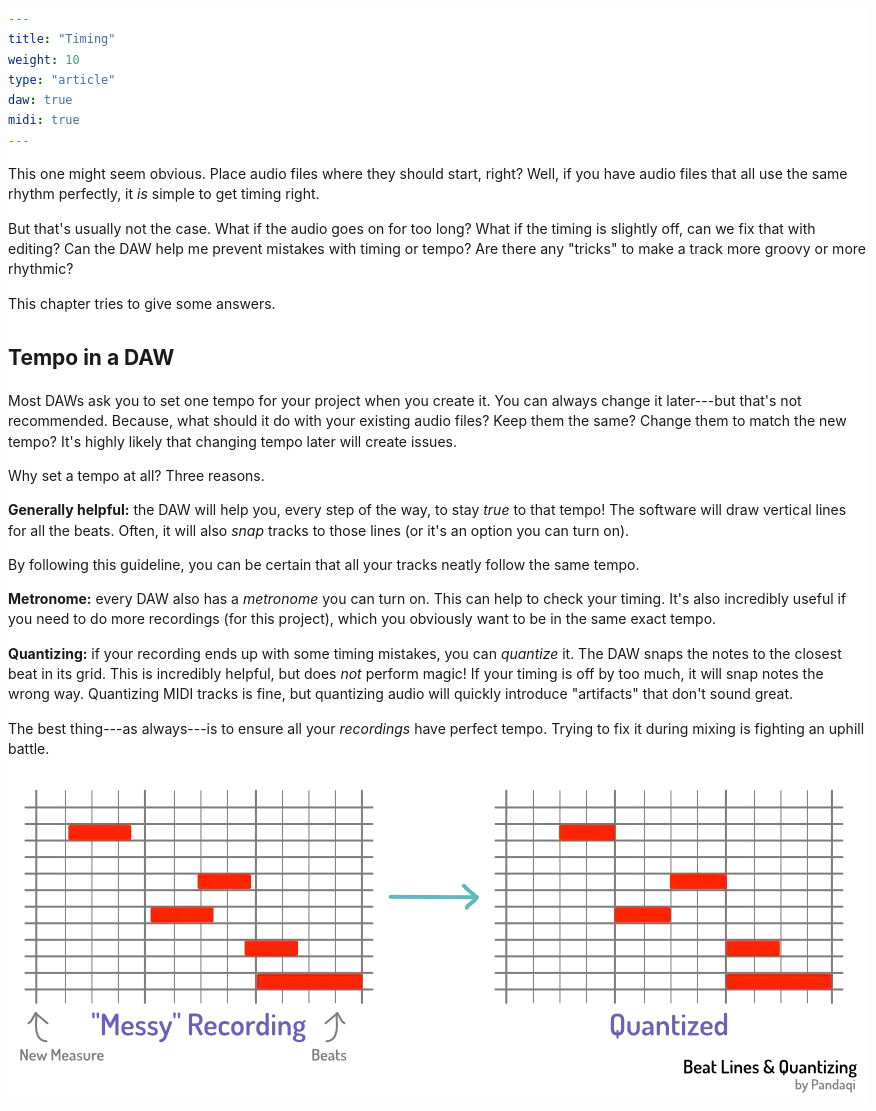 ```yaml
---
title: "Timing"
weight: 10
type: "article"
daw: true
midi: true
---
```


This one might seem obvious. Place audio files where they should start, right? Well, if you have audio files that all use the same rhythm perfectly, it _is_ simple to get timing right. 

But that's usually not the case. What if the audio goes on for too long? What if the timing is slightly off, can we fix that with editing? Can the DAW help me prevent mistakes with timing or tempo? Are there any "tricks" to make a track more groovy or more rhythmic?

This chapter tries to give some answers.

## Tempo in a DAW

Most DAWs ask you to set one tempo for your project when you create it. You can always change it later---but that's not recommended. Because, what should it do with your existing audio files? Keep them the same? Change them to match the new tempo? It's highly likely that changing tempo later will create issues.

Why set a tempo at all? Three reasons.

**Generally helpful:** the DAW will help you, every step of the way, to stay _true_ to that tempo! The software will draw vertical lines for all the beats. Often, it will also _snap_ tracks to those lines (or it's an option you can turn on).

By following this guideline, you can be certain that all your tracks neatly follow the same tempo.

**Metronome:** every DAW also has a _metronome_ you can turn on. This can help to check your timing. It's also incredibly useful if you need to do more recordings (for this project), which you obviously want to be in the same exact tempo.

**Quantizing:** if your recording ends up with some timing mistakes, you can _quantize_ it. The DAW snaps the notes to the closest beat in its grid. This is incredibly helpful, but does _not_ perform magic! If your timing is off by too much, it will snap notes the wrong way. Quantizing MIDI tracks is fine, but quantizing audio will quickly introduce "artifacts" that don't sound great.

The best thing---as always---is to ensure all your _recordings_ have perfect tempo. Trying to fix it during mixing is fighting an uphill battle.

![Visualization of helpful beat/tempo marks in DAW + quantizing.](quantizing.webp)
